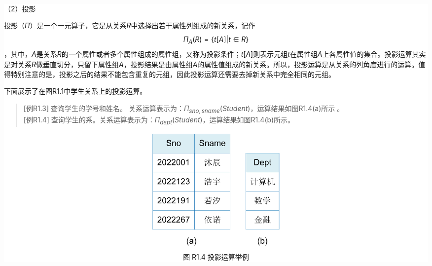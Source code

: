 
（2）投影

投影（$\Pi$）是一个一元算子，它是从关系$R$中选择出若干属性列组成的新关系，记作$$\Pi_A(R)=\{t[A] | t \in  R\}$$，其中，$A$是关系$R$的一个属性或者多个属性组成的属性组，又称为投影条件；$t[A]$则表示元组$t$在属性组$A$上各属性值的集合。投影运算其实是对关系$R$做垂直切分，只留下属性组$A$，投影结果是由属性组$A$的属性值组成的新关系。所以，投影运算是从关系的列角度进行的运算。值得特别注意的是，投影之后的结果不能包含重复的元组，因此投影运算还需要去掉新关系中完全相同的元组。

下面展示了在图R1.1中学生关系上的投影运算。

> [例R1.3]  查询学生的学号和姓名。 关系运算表示为：$\Pi_{sno,sname}(Student)$，运算结果如图R1.4(a)所示 。<br>
> [例R1.4] 查询学生的系。关系运算表示为：$\Pi_{dept}(Student)$，运算结果如图R1.4(b)所示。<br>

<center>
	<img src="fig/chR1.2-projection.jpg" width="30%" alt="Projection" />
	<br>
	<div display: inline-block; padding : 2px>
		图 R1.4 投影运算举例
	</div>
</center>

